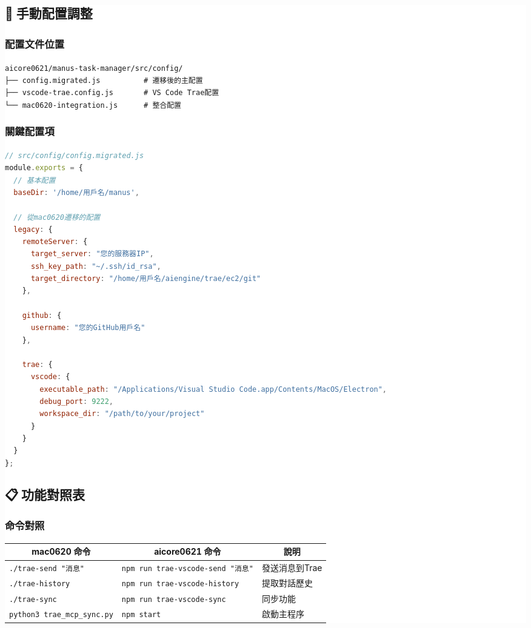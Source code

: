 ## 🔧 手動配置調整

### 配置文件位置
```
aicore0621/manus-task-manager/src/config/
├── config.migrated.js          # 遷移後的主配置
├── vscode-trae.config.js       # VS Code Trae配置
└── mac0620-integration.js      # 整合配置
```

### 關鍵配置項
```javascript
// src/config/config.migrated.js
module.exports = {
  // 基本配置
  baseDir: '/home/用戶名/manus',
  
  // 從mac0620遷移的配置
  legacy: {
    remoteServer: {
      target_server: "您的服務器IP",
      ssh_key_path: "~/.ssh/id_rsa",
      target_directory: "/home/用戶名/aiengine/trae/ec2/git"
    },
    
    github: {
      username: "您的GitHub用戶名"
    },
    
    trae: {
      vscode: {
        executable_path: "/Applications/Visual Studio Code.app/Contents/MacOS/Electron",
        debug_port: 9222,
        workspace_dir: "/path/to/your/project"
      }
    }
  }
};
```

## 📋 功能對照表

### 命令對照
| mac0620 命令 | aicore0621 命令 | 說明 |
|-------------|----------------|------|
| `./trae-send "消息"` | `npm run trae-vscode-send "消息"` | 發送消息到Trae |
| `./trae-history` | `npm run trae-vscode-history` | 提取對話歷史 |
| `./trae-sync` | `npm run trae-vscode-sync` | 同步功能 |
| `python3 trae_mcp_sync.py` | `npm start` | 啟動主程序 |

